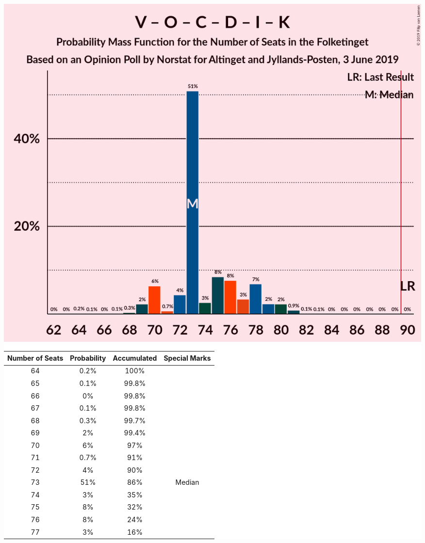 ![Graph with seats probability mass function not yet produced](2019-06-03-Norstat-coalitions-seats-pmf-v–o–c–d–i–k.png "Seats Probability Mass Function")

| Number of Seats | Probability | Accumulated | Special Marks |
|:---------------:|:-----------:|:-----------:|:-------------:|
| 64 | 0.2% | 100% |  |
| 65 | 0.1% | 99.8% |  |
| 66 | 0% | 99.8% |  |
| 67 | 0.1% | 99.8% |  |
| 68 | 0.3% | 99.7% |  |
| 69 | 2% | 99.4% |  |
| 70 | 6% | 97% |  |
| 71 | 0.7% | 91% |  |
| 72 | 4% | 90% |  |
| 73 | 51% | 86% | Median |
| 74 | 3% | 35% |  |
| 75 | 8% | 32% |  |
| 76 | 8% | 24% |  |
| 77 | 3% | 16% |  |
